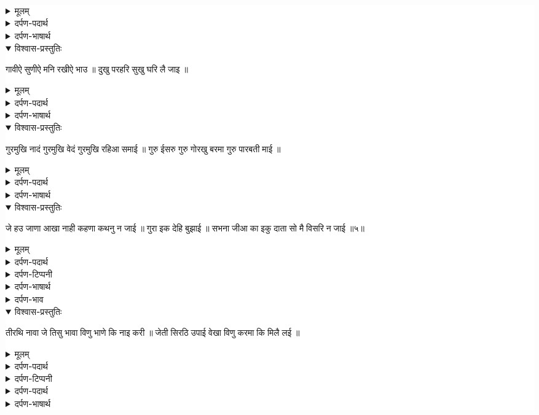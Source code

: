 <details><summary>मूलम्</summary></details>

<details><summary>दर्पण-पदार्थ</summary></details>

<details><summary>दर्पण-भाषार्थ</summary></details>

<details open><summary>विश्वास-प्रस्तुतिः</summary>

गावीऐ सुणीऐ मनि रखीऐ भाउ ॥
दुखु परहरि सुखु घरि लै जाइ ॥
</details>

<details><summary>मूलम्</summary></details>

<details><summary>दर्पण-पदार्थ</summary></details>

<details><summary>दर्पण-भाषार्थ</summary></details>

<details open><summary>विश्वास-प्रस्तुतिः</summary>

गुरमुखि नादं गुरमुखि वेदं गुरमुखि रहिआ समाई ॥
गुरु ईसरु गुरु गोरखु बरमा गुरु पारबती माई ॥
</details>

<details><summary>मूलम्</summary></details>

<details><summary>दर्पण-पदार्थ</summary></details>

<details><summary>दर्पण-भाषार्थ</summary></details>

<details open><summary>विश्वास-प्रस्तुतिः</summary>

जे हउ जाणा आखा नाही कहणा कथनु न जाई ॥
गुरा इक देहि बुझाई ॥
सभना जीआ का इकु दाता सो मै विसरि न जाई ॥५॥
</details>

<details><summary>मूलम्</summary></details>

<details><summary>दर्पण-पदार्थ</summary></details>

<details><summary>दर्पण-टिप्पनी</summary></details>

<details><summary>दर्पण-भाषार्थ</summary></details>

<details><summary>दर्पण-भाव</summary></details>

<details open><summary>विश्वास-प्रस्तुतिः</summary>

तीरथि नावा जे तिसु भावा विणु भाणे कि नाइ करी ॥
जेती सिरठि उपाई वेखा विणु करमा कि मिलै लई ॥
</details>

<details><summary>मूलम्</summary></details>

<details><summary>दर्पण-पदार्थ</summary></details>

<details><summary>दर्पण-टिप्पनी</summary></details>

<details><summary>दर्पण-पदार्थ</summary></details>

<details><summary>दर्पण-भाषार्थ</summary></details>
